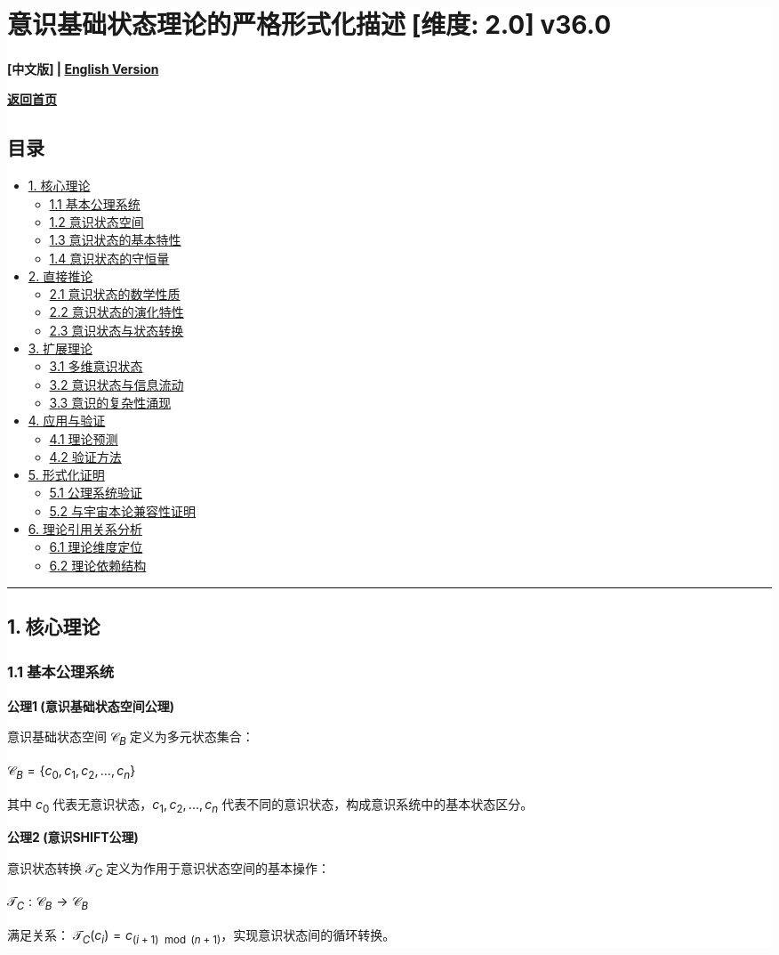 # 意识基础状态理论的严格形式化描述 [维度: 2.0] v36.0

**[中文版] | [English Version](formal_theory_consciousness_basic_state_en.md)**

**[返回首页](../README.md)**

## 目录

- [1. 核心理论](#1-核心理论)
  - [1.1 基本公理系统](#11-基本公理系统)
  - [1.2 意识状态空间](#12-意识状态空间)
  - [1.3 意识状态的基本特性](#13-意识状态的基本特性)
  - [1.4 意识状态的守恒量](#14-意识状态的守恒量)
- [2. 直接推论](#2-直接推论)
  - [2.1 意识状态的数学性质](#21-意识状态的数学性质)
  - [2.2 意识状态的演化特性](#22-意识状态的演化特性)
  - [2.3 意识状态与状态转换](#23-意识状态与状态转换)
- [3. 扩展理论](#3-扩展理论)
  - [3.1 多维意识状态](#31-多维意识状态)
  - [3.2 意识状态与信息流动](#32-意识状态与信息流动)
  - [3.3 意识的复杂性涌现](#33-意识的复杂性涌现)
- [4. 应用与验证](#4-应用与验证)
  - [4.1 理论预测](#41-理论预测)
  - [4.2 验证方法](#42-验证方法)
- [5. 形式化证明](#5-形式化证明)
  - [5.1 公理系统验证](#51-公理系统验证)
  - [5.2 与宇宙本论兼容性证明](#52-与宇宙本论兼容性证明)
- [6. 理论引用关系分析](#6-理论引用关系分析)
  - [6.1 理论维度定位](#61-理论维度定位)
  - [6.2 理论依赖结构](#62-理论依赖结构)

---

## 1. 核心理论

### 1.1 基本公理系统

**公理1 (意识基础状态空间公理)**

意识基础状态空间 $`\mathcal{C}_B`$ 定义为多元状态集合：

$`\mathcal{C}_B = \{c_0, c_1, c_2, ..., c_n\}`$

其中 $`c_0`$ 代表无意识状态，$`c_1, c_2, ..., c_n`$ 代表不同的意识状态，构成意识系统中的基本状态区分。

**公理2 (意识SHIFT公理)**

意识状态转换 $`\mathcal{T}_C`$ 定义为作用于意识状态空间的基本操作：

$`\mathcal{T}_C: \mathcal{C}_B \to \mathcal{C}_B`$

满足关系：
$`\mathcal{T}_C(c_i) = c_{(i+1) \mod (n+1)}`$，实现意识状态间的循环转换。
